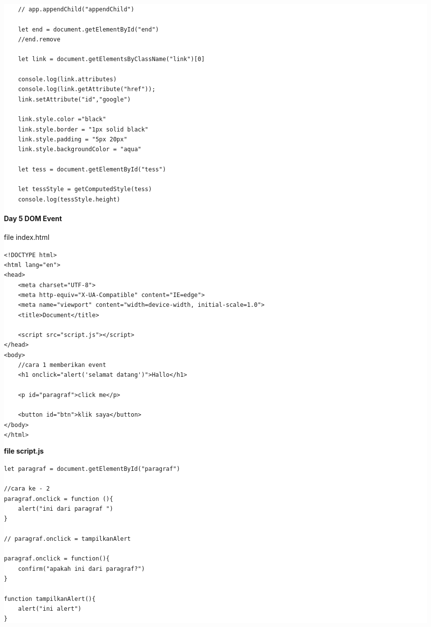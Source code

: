 ```
    // app.appendChild("appendChild")

    let end = document.getElementById("end")
    //end.remove

    let link = document.getElementsByClassName("link")[0]

    console.log(link.attributes)
    console.log(link.getAttribute("href"));
    link.setAttribute("id","google")

    link.style.color ="black"
    link.style.border = "1px solid black"
    link.style.padding = "5px 20px"
    link.style.backgroundColor = "aqua"

    let tess = document.getElementById("tess")

    let tessStyle = getComputedStyle(tess)
    console.log(tessStyle.height)
```

#### **Day 5 DOM Event**
file index.html
```
<!DOCTYPE html>
<html lang="en">
<head>
    <meta charset="UTF-8">
    <meta http-equiv="X-UA-Compatible" content="IE=edge">
    <meta name="viewport" content="width=device-width, initial-scale=1.0">
    <title>Document</title>

    <script src="script.js"></script>
</head>
<body>
    //cara 1 memberikan event
    <h1 onclick="alert('selamat datang')">Hallo</h1>

    <p id="paragraf">click me</p>

    <button id="btn">klik saya</button>
</body>
</html>
```
**file script.js**
```
let paragraf = document.getElementById("paragraf")

//cara ke - 2
paragraf.onclick = function (){
    alert("ini dari paragraf ")
}

// paragraf.onclick = tampilkanAlert

paragraf.onclick = function(){
    confirm("apakah ini dari paragraf?")
}

function tampilkanAlert(){
    alert("ini alert")
}

```